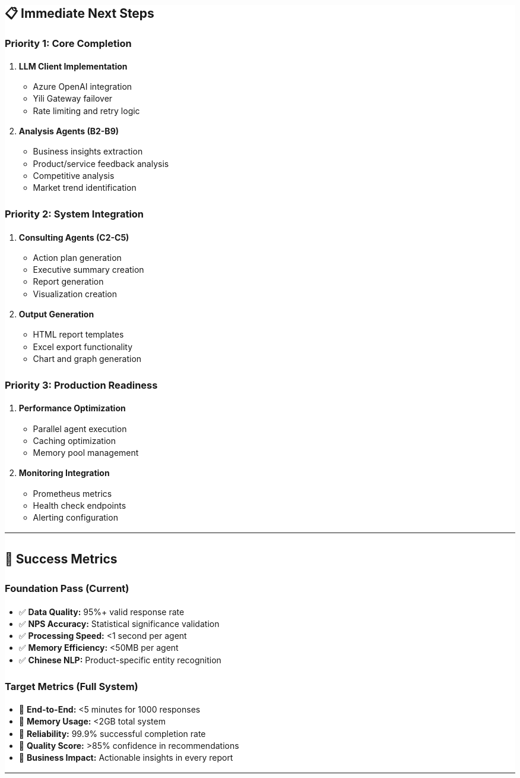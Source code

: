 
## 📋 Immediate Next Steps

### Priority 1: Core Completion
1. **LLM Client Implementation**
   - Azure OpenAI integration
   - Yili Gateway failover
   - Rate limiting and retry logic

2. **Analysis Agents (B2-B9)**
   - Business insights extraction
   - Product/service feedback analysis
   - Competitive analysis
   - Market trend identification

### Priority 2: System Integration
1. **Consulting Agents (C2-C5)**
   - Action plan generation
   - Executive summary creation
   - Report generation
   - Visualization creation

2. **Output Generation**
   - HTML report templates
   - Excel export functionality
   - Chart and graph generation

### Priority 3: Production Readiness
1. **Performance Optimization**
   - Parallel agent execution
   - Caching optimization
   - Memory pool management

2. **Monitoring Integration**
   - Prometheus metrics
   - Health check endpoints
   - Alerting configuration

---

## 🎯 Success Metrics

### Foundation Pass (Current)
- ✅ **Data Quality:** 95%+ valid response rate
- ✅ **NPS Accuracy:** Statistical significance validation
- ✅ **Processing Speed:** <1 second per agent
- ✅ **Memory Efficiency:** <50MB per agent
- ✅ **Chinese NLP:** Product-specific entity recognition

### Target Metrics (Full System)
- 🎯 **End-to-End:** <5 minutes for 1000 responses
- 🎯 **Memory Usage:** <2GB total system
- 🎯 **Reliability:** 99.9% successful completion rate
- 🎯 **Quality Score:** >85% confidence in recommendations
- 🎯 **Business Impact:** Actionable insights in every report

---